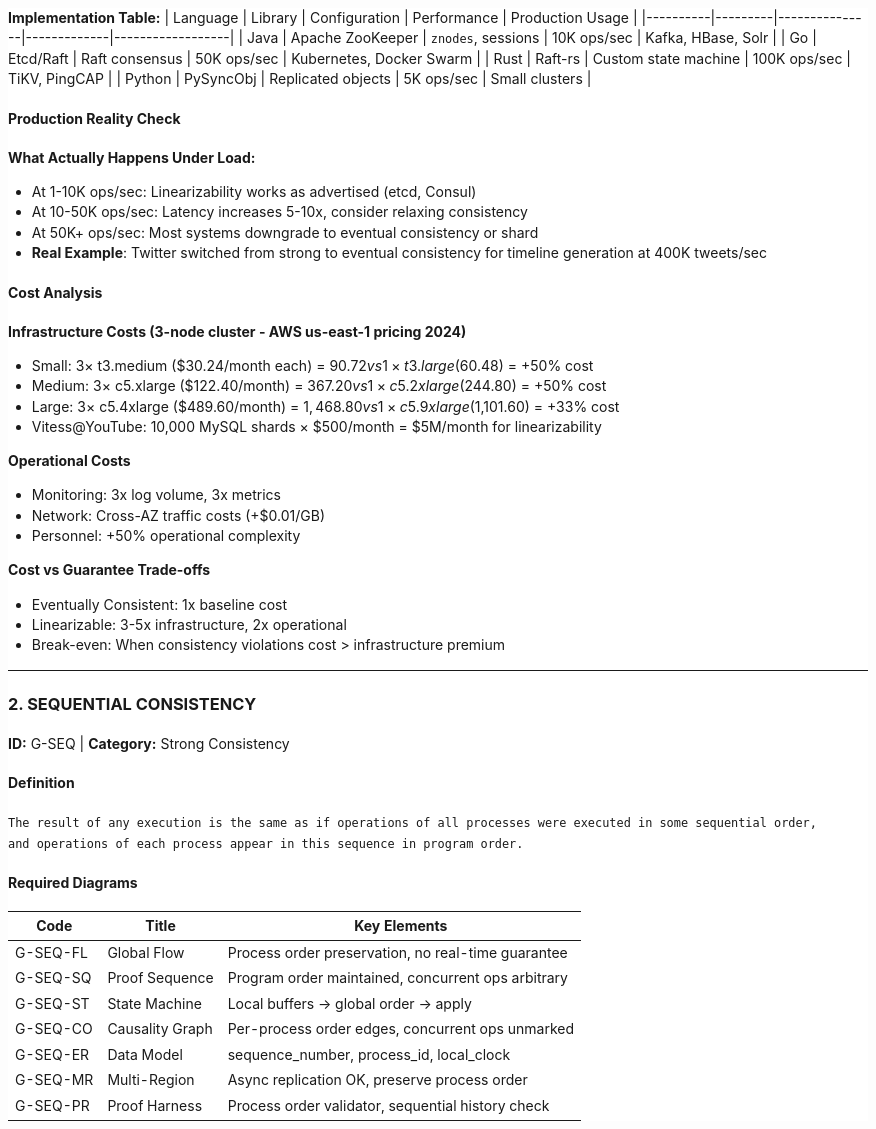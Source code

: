 **Implementation Table:**
| Language | Library | Configuration | Performance | Production Usage |
|----------|---------|---------------|-------------|------------------|
| Java | Apache ZooKeeper | `znodes`, sessions | 10K ops/sec | Kafka, HBase, Solr |
| Go | Etcd/Raft | Raft consensus | 50K ops/sec | Kubernetes, Docker Swarm |
| Rust | Raft-rs | Custom state machine | 100K ops/sec | TiKV, PingCAP |
| Python | PySyncObj | Replicated objects | 5K ops/sec | Small clusters |

#### Production Reality Check

**What Actually Happens Under Load:**
- At 1-10K ops/sec: Linearizability works as advertised (etcd, Consul)
- At 10-50K ops/sec: Latency increases 5-10x, consider relaxing consistency
- At 50K+ ops/sec: Most systems downgrade to eventual consistency or shard
- **Real Example**: Twitter switched from strong to eventual consistency for timeline generation at 400K tweets/sec

#### Cost Analysis

**Infrastructure Costs (3-node cluster - AWS us-east-1 pricing 2024)**
- Small: 3× t3.medium ($30.24/month each) = $90.72 vs 1× t3.large ($60.48) = +50% cost
- Medium: 3× c5.xlarge ($122.40/month) = $367.20 vs 1× c5.2xlarge ($244.80) = +50% cost
- Large: 3× c5.4xlarge ($489.60/month) = $1,468.80 vs 1× c5.9xlarge ($1,101.60) = +33% cost
- Vitess@YouTube: 10,000 MySQL shards × $500/month = $5M/month for linearizability

**Operational Costs**
- Monitoring: 3x log volume, 3x metrics
- Network: Cross-AZ traffic costs (+$0.01/GB)
- Personnel: +50% operational complexity

**Cost vs Guarantee Trade-offs**
- Eventually Consistent: 1x baseline cost
- Linearizable: 3-5x infrastructure, 2x operational
- Break-even: When consistency violations cost > infrastructure premium

---

### 2. SEQUENTIAL CONSISTENCY
**ID:** G-SEQ | **Category:** Strong Consistency

#### Definition
```
The result of any execution is the same as if operations of all processes were executed in some sequential order,
and operations of each process appear in this sequence in program order.
```

#### Required Diagrams

| Code | Title | Key Elements |
|------|-------|--------------|
| G-SEQ-FL | Global Flow | Process order preservation, no real-time guarantee |
| G-SEQ-SQ | Proof Sequence | Program order maintained, concurrent ops arbitrary |
| G-SEQ-ST | State Machine | Local buffers → global order → apply |
| G-SEQ-CO | Causality Graph | Per-process order edges, concurrent ops unmarked |
| G-SEQ-ER | Data Model | sequence_number, process_id, local_clock |
| G-SEQ-MR | Multi-Region | Async replication OK, preserve process order |
| G-SEQ-PR | Proof Harness | Process order validator, sequential history check |
